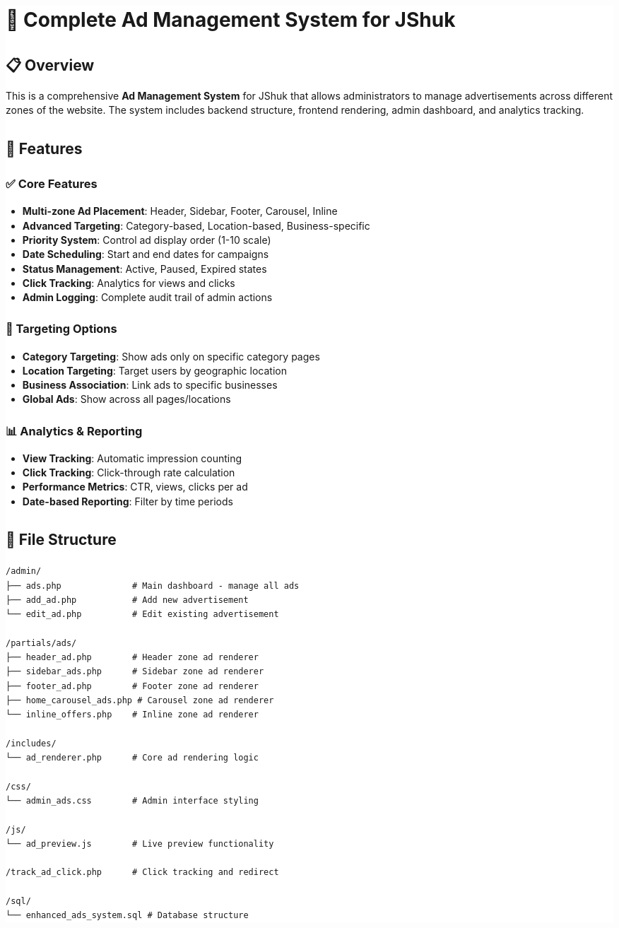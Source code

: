 # 🧩 Complete Ad Management System for JShuk

## 📋 Overview

This is a comprehensive **Ad Management System** for JShuk that allows administrators to manage advertisements across different zones of the website. The system includes backend structure, frontend rendering, admin dashboard, and analytics tracking.

## 🚀 Features

### ✅ Core Features
- **Multi-zone Ad Placement**: Header, Sidebar, Footer, Carousel, Inline
- **Advanced Targeting**: Category-based, Location-based, Business-specific
- **Priority System**: Control ad display order (1-10 scale)
- **Date Scheduling**: Start and end dates for campaigns
- **Status Management**: Active, Paused, Expired states
- **Click Tracking**: Analytics for views and clicks
- **Admin Logging**: Complete audit trail of admin actions

### 🎯 Targeting Options
- **Category Targeting**: Show ads only on specific category pages
- **Location Targeting**: Target users by geographic location
- **Business Association**: Link ads to specific businesses
- **Global Ads**: Show across all pages/locations

### 📊 Analytics & Reporting
- **View Tracking**: Automatic impression counting
- **Click Tracking**: Click-through rate calculation
- **Performance Metrics**: CTR, views, clicks per ad
- **Date-based Reporting**: Filter by time periods

## 📁 File Structure

```
/admin/
├── ads.php              # Main dashboard - manage all ads
├── add_ad.php           # Add new advertisement
└── edit_ad.php          # Edit existing advertisement

/partials/ads/
├── header_ad.php        # Header zone ad renderer
├── sidebar_ads.php      # Sidebar zone ad renderer
├── footer_ad.php        # Footer zone ad renderer
├── home_carousel_ads.php # Carousel zone ad renderer
└── inline_offers.php    # Inline zone ad renderer

/includes/
└── ad_renderer.php      # Core ad rendering logic

/css/
└── admin_ads.css        # Admin interface styling

/js/
└── ad_preview.js        # Live preview functionality

/track_ad_click.php      # Click tracking and redirect

/sql/
└── enhanced_ads_system.sql # Database structure
```
